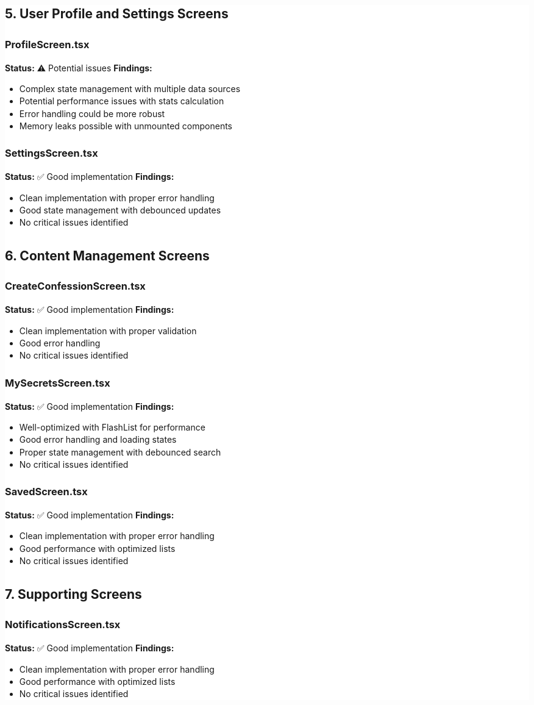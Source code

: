 ## 5. User Profile and Settings Screens

### ProfileScreen.tsx
**Status:** ⚠️ Potential issues
**Findings:**
- Complex state management with multiple data sources
- Potential performance issues with stats calculation
- Error handling could be more robust
- Memory leaks possible with unmounted components

### SettingsScreen.tsx
**Status:** ✅ Good implementation
**Findings:**
- Clean implementation with proper error handling
- Good state management with debounced updates
- No critical issues identified

## 6. Content Management Screens

### CreateConfessionScreen.tsx
**Status:** ✅ Good implementation
**Findings:**
- Clean implementation with proper validation
- Good error handling
- No critical issues identified

### MySecretsScreen.tsx
**Status:** ✅ Good implementation
**Findings:**
- Well-optimized with FlashList for performance
- Good error handling and loading states
- Proper state management with debounced search
- No critical issues identified

### SavedScreen.tsx
**Status:** ✅ Good implementation
**Findings:**
- Clean implementation with proper error handling
- Good performance with optimized lists
- No critical issues identified

## 7. Supporting Screens

### NotificationsScreen.tsx
**Status:** ✅ Good implementation
**Findings:**
- Clean implementation with proper error handling
- Good performance with optimized lists
- No critical issues identified
